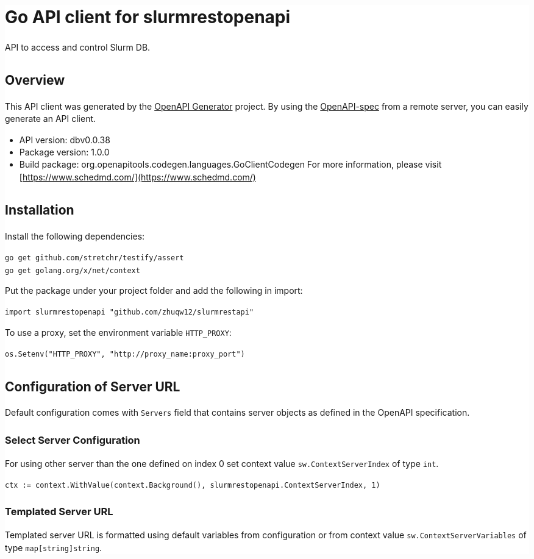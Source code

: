 # Go API client for slurmrestopenapi

API to access and control Slurm DB.

## Overview
This API client was generated by the [OpenAPI Generator](https://openapi-generator.tech) project.  By using the [OpenAPI-spec](https://www.openapis.org/) from a remote server, you can easily generate an API client.

- API version: dbv0.0.38
- Package version: 1.0.0
- Build package: org.openapitools.codegen.languages.GoClientCodegen
For more information, please visit [https://www.schedmd.com/](https://www.schedmd.com/)

## Installation

Install the following dependencies:

```shell
go get github.com/stretchr/testify/assert
go get golang.org/x/net/context
```

Put the package under your project folder and add the following in import:

```golang
import slurmrestopenapi "github.com/zhuqw12/slurmrestapi"
```

To use a proxy, set the environment variable `HTTP_PROXY`:

```golang
os.Setenv("HTTP_PROXY", "http://proxy_name:proxy_port")
```

## Configuration of Server URL

Default configuration comes with `Servers` field that contains server objects as defined in the OpenAPI specification.

### Select Server Configuration

For using other server than the one defined on index 0 set context value `sw.ContextServerIndex` of type `int`.

```golang
ctx := context.WithValue(context.Background(), slurmrestopenapi.ContextServerIndex, 1)
```

### Templated Server URL

Templated server URL is formatted using default variables from configuration or from context value `sw.ContextServerVariables` of type `map[string]string`.
